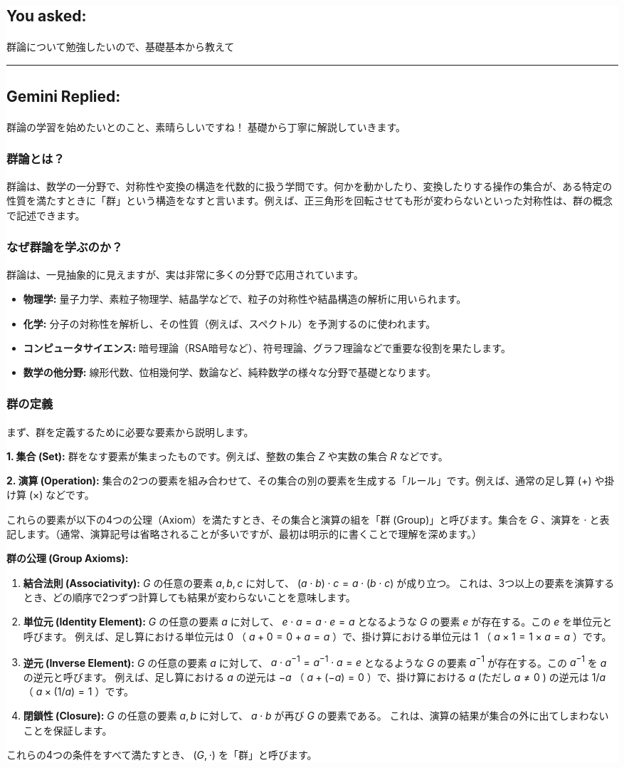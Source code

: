 You asked:
----------

群論について勉強したいので、基礎基本から教えて

---

Gemini Replied:
---------------

群論の学習を始めたいとのこと、素晴らしいですね！ 基礎から丁寧に解説していきます。

### 群論とは？

群論は、数学の一分野で、対称性や変換の構造を代数的に扱う学問です。何かを動かしたり、変換したりする操作の集合が、ある特定の性質を満たすときに「群」という構造をなすと言います。例えば、正三角形を回転させても形が変わらないといった対称性は、群の概念で記述できます。

### なぜ群論を学ぶのか？

群論は、一見抽象的に見えますが、実は非常に多くの分野で応用されています。

*   **物理学:** 量子力学、素粒子物理学、結晶学などで、粒子の対称性や結晶構造の解析に用いられます。
    
*   **化学:** 分子の対称性を解析し、その性質（例えば、スペクトル）を予測するのに使われます。
    
*   **コンピュータサイエンス:** 暗号理論（RSA暗号など）、符号理論、グラフ理論などで重要な役割を果たします。
    
*   **数学の他分野:** 線形代数、位相幾何学、数論など、純粋数学の様々な分野で基礎となります。
    

### 群の定義

まず、群を定義するために必要な要素から説明します。

**1\. 集合 (Set):** 群をなす要素が集まったものです。例えば、整数の集合  $Z$  や実数の集合  $R$  などです。

**2\. 演算 (Operation):** 集合の2つの要素を組み合わせて、その集合の別の要素を生成する「ルール」です。例えば、通常の足し算  $\left(+\right)$  や掛け算  $\left(\times \right)$  などです。

これらの要素が以下の4つの公理（Axiom）を満たすとき、その集合と演算の組を「群 (Group)」と呼びます。集合を  $G$ 、演算を  $\cdot$  と表記します。（通常、演算記号は省略されることが多いですが、最初は明示的に書くことで理解を深めます。）

**群の公理 (Group Axioms):**

1.  **結合法則 (Associativity):**  $G$  の任意の要素  $a,b,c$  に対して、 $\left(a\cdot b\right)\cdot c=a\cdot \left(b\cdot c\right)$  が成り立つ。 これは、3つ以上の要素を演算するとき、どの順序で2つずつ計算しても結果が変わらないことを意味します。
    
2.  **単位元 (Identity Element):**  $G$  の任意の要素  $a$  に対して、 $e\cdot a=a\cdot e=a$  となるような  $G$  の要素  $e$  が存在する。この  $e$  を単位元と呼びます。 例えば、足し算における単位元は  $0$ （ $a+0=0+a=a$ ）で、掛け算における単位元は  $1$ （ $a\times 1=1\times a=a$ ）です。
    
3.  **逆元 (Inverse Element):**  $G$  の任意の要素  $a$  に対して、 $a\cdot a^{−1}=a^{−1}\cdot a=e$  となるような  $G$  の要素  $a^{−1}$  が存在する。この  $a^{−1}$  を  $a$  の逆元と呼びます。 例えば、足し算における  $a$  の逆元は  $−a$ （ $a+\left(−a\right)=0$ ）で、掛け算における  $a$  (ただし  $a\ne 0$ ) の逆元は  $1/a$ （ $a\times \left(1/a\right)=1$ ）です。
    
4.  **閉鎖性 (Closure):**  $G$  の任意の要素  $a,b$  に対して、 $a\cdot b$  が再び  $G$  の要素である。 これは、演算の結果が集合の外に出てしまわないことを保証します。
    

これらの4つの条件をすべて満たすとき、 $\left(G,\cdot \right)$  を「群」と呼びます。
